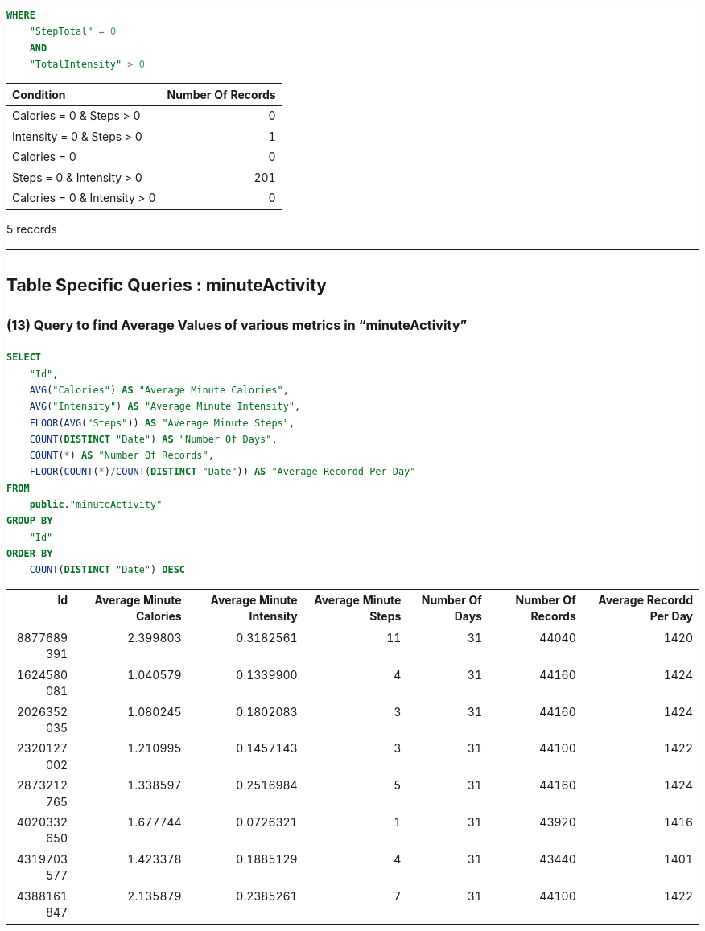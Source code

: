 ``` sql
WHERE
    "StepTotal" = 0
    AND
    "TotalIntensity" > 0
```

<div class="knitsql-table">

| Condition                     | Number Of Records |
|:------------------------------|------------------:|
| Calories = 0 & Steps \> 0     |                 0 |
| Intensity = 0 & Steps \> 0    |                 1 |
| Calories = 0                  |                 0 |
| Steps = 0 & Intensity \> 0    |               201 |
| Calories = 0 & Intensity \> 0 |                 0 |

5 records

</div>

<hr>

## Table Specific Queries : minuteActivity

### (13) Query to find Average Values of various metrics in “minuteActivity”

``` sql
SELECT
    "Id",
    AVG("Calories") AS "Average Minute Calories",
    AVG("Intensity") AS "Average Minute Intensity",
    FLOOR(AVG("Steps")) AS "Average Minute Steps",
    COUNT(DISTINCT "Date") AS "Number Of Days",
    COUNT(*) AS "Number Of Records",
    FLOOR(COUNT(*)/COUNT(DISTINCT "Date")) AS "Average Recordd Per Day"
FROM 
    public."minuteActivity"
GROUP BY
    "Id"
ORDER BY
    COUNT(DISTINCT "Date") DESC
```

<div class="knitsql-table">

|         Id | Average Minute Calories | Average Minute Intensity | Average Minute Steps | Number Of Days | Number Of Records | Average Recordd Per Day |
|-----------:|------------------------:|-------------------------:|---------------------:|---------------:|------------------:|------------------------:|
| 8877689391 |                2.399803 |                0.3182561 |                   11 |             31 |             44040 |                    1420 |
| 1624580081 |                1.040579 |                0.1339900 |                    4 |             31 |             44160 |                    1424 |
| 2026352035 |                1.080245 |                0.1802083 |                    3 |             31 |             44160 |                    1424 |
| 2320127002 |                1.210995 |                0.1457143 |                    3 |             31 |             44100 |                    1422 |
| 2873212765 |                1.338597 |                0.2516984 |                    5 |             31 |             44160 |                    1424 |
| 4020332650 |                1.677744 |                0.0726321 |                    1 |             31 |             43920 |                    1416 |
| 4319703577 |                1.423378 |                0.1885129 |                    4 |             31 |             43440 |                    1401 |
| 4388161847 |                2.135879 |                0.2385261 |                    7 |             31 |             44100 |                    1422 |
